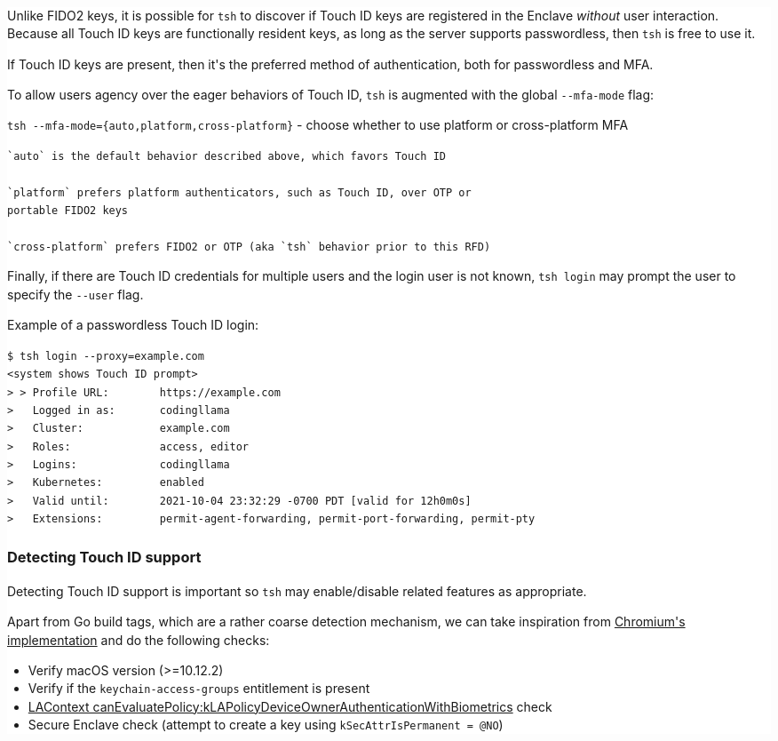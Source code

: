 Unlike FIDO2 keys, it is possible for `tsh` to discover if Touch ID keys are
registered in the Enclave _without_ user interaction. Because all Touch ID keys
are functionally resident keys, as long as the server supports passwordless,
then `tsh` is free to use it.

If Touch ID keys are present, then it's the preferred method of authentication,
both for passwordless and MFA.

To allow users agency over the eager behaviors of Touch ID, `tsh` is augmented
with the global `--mfa-mode` flag:

`tsh --mfa-mode={auto,platform,cross-platform}` - choose whether to use platform
or cross-platform MFA

    `auto` is the default behavior described above, which favors Touch ID

    `platform` prefers platform authenticators, such as Touch ID, over OTP or
    portable FIDO2 keys

    `cross-platform` prefers FIDO2 or OTP (aka `tsh` behavior prior to this RFD)

Finally, if there are Touch ID credentials for multiple users and the login user
is not known, `tsh login` may prompt the user to specify the `--user` flag.

Example of a passwordless Touch ID login:

```shell
$ tsh login --proxy=example.com
<system shows Touch ID prompt>
> > Profile URL:        https://example.com
>   Logged in as:       codingllama
>   Cluster:            example.com
>   Roles:              access, editor
>   Logins:             codingllama
>   Kubernetes:         enabled
>   Valid until:        2021-10-04 23:32:29 -0700 PDT [valid for 12h0m0s]
>   Extensions:         permit-agent-forwarding, permit-port-forwarding, permit-pty
```

### Detecting Touch ID support

Detecting Touch ID support is important so `tsh` may enable/disable related
features as appropriate.

Apart from Go build tags, which are a rather coarse detection mechanism, we can
take inspiration from [Chromium's implementation](
https://github.com/chromium/chromium/blob/c4d3c31083a2e1481253ff2d24298a1dfe19c754/device/fido/mac/touch_id_context.mm#L126)
and do the following checks:

* Verify macOS version (>=10.12.2)
* Verify if the `keychain-access-groups` entitlement is present
* [LAContext canEvaluatePolicy:kLAPolicyDeviceOwnerAuthenticationWithBiometrics](
  https://developer.apple.com/documentation/localauthentication/lacontext/1514149-canevaluatepolicy?language=objc) check
* Secure Enclave check (attempt to create a key using
  `kSecAttrIsPermanent = @NO`)


[passwordless rfd]: https://github.com/gravitational/teleport/blob/master/rfd/0052-passwordless.md
[passwordless fido2]: https://github.com/gravitational/teleport/blob/master/rfd/0053-passwordless-fido2.md